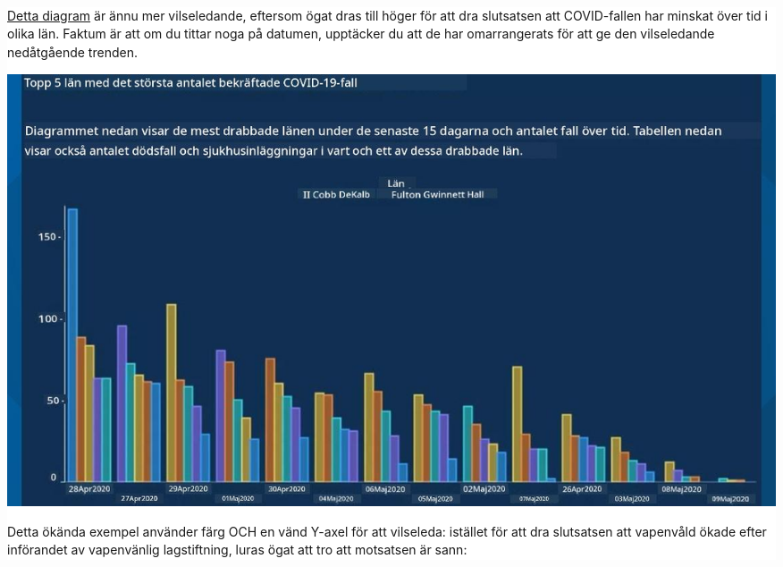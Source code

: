 [Detta diagram](https://media.firstcoastnews.com/assets/WTLV/images/170ae16f-4643-438f-b689-50d66ca6a8d8/170ae16f-4643-438f-b689-50d66ca6a8d8_1140x641.jpg) är ännu mer vilseledande, eftersom ögat dras till höger för att dra slutsatsen att COVID-fallen har minskat över tid i olika län. Faktum är att om du tittar noga på datumen, upptäcker du att de har omarrangerats för att ge den vilseledande nedåtgående trenden.

![dåligt diagram 2](../../../../../translated_images/bad-chart-2.62edf4d2f30f4e519f5ef50c07ce686e27b0196a364febf9a4d98eecd21f9f60.sv.jpg)

Detta ökända exempel använder färg OCH en vänd Y-axel för att vilseleda: istället för att dra slutsatsen att vapenvåld ökade efter införandet av vapenvänlig lagstiftning, luras ögat att tro att motsatsen är sann:
